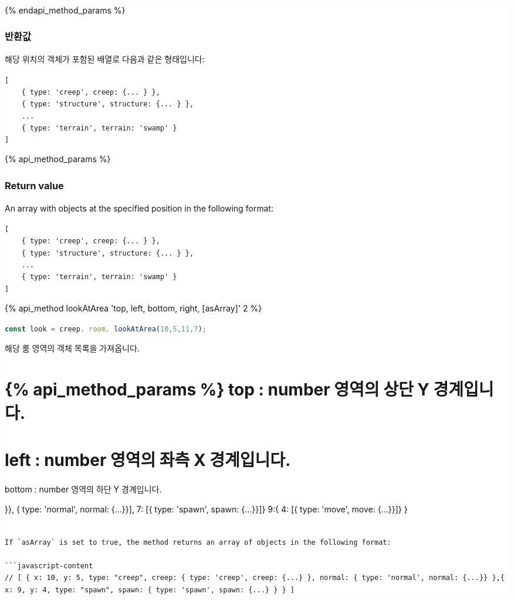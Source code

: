 {% endapi_method_params %}

### 반환값

해당 위치의 객체가 포함된 배열로 다음과 같은 형태입니다:

```javascript-content
[
    { type: 'creep', creep: {... } },
    { type: 'structure', structure: {... } },
    ... 
    { type: 'terrain', terrain: 'swamp' }
]
```

{% api_method_params %}

### Return value

An array with objects at the specified position in the following format:

```javascript-content
[
    { type: 'creep', creep: {... } },
    { type: 'structure', structure: {... } },
    ... 
    { type: 'terrain', terrain: 'swamp' }
]
```

{% api_method lookAtArea 'top, left, bottom, right, [asArray]' 2 %}

```javascript
const look = creep. room. lookAtArea(10,5,11,7);
```

해당 룸 영역의 객체 목록을 가져옵니다.

{% api_method_params %}
top : number
영역의 상단 Y 경계입니다.
===
left : number
영역의 좌측 X 경계입니다.
===
bottom : number
영역의 하단 Y 경계입니다.

}}, { type: 'normal', normal: {...}}],
        7: [{ type: 'spawn', spawn: {...}}]}
    9:{
        4: [{ type: 'move', move: {...}}]}
}
```

If `asArray` is set to true, the method returns an array of objects in the following format:

```javascript-content
// [ { x: 10, y: 5, type: "creep", creep: { type: 'creep', creep: {...} }, normal: { type: 'normal', normal: {...}} },{ x: 9, y: 4, type: "spawn", spawn: { type: 'spawn', spawn: {...} } } ]
```
